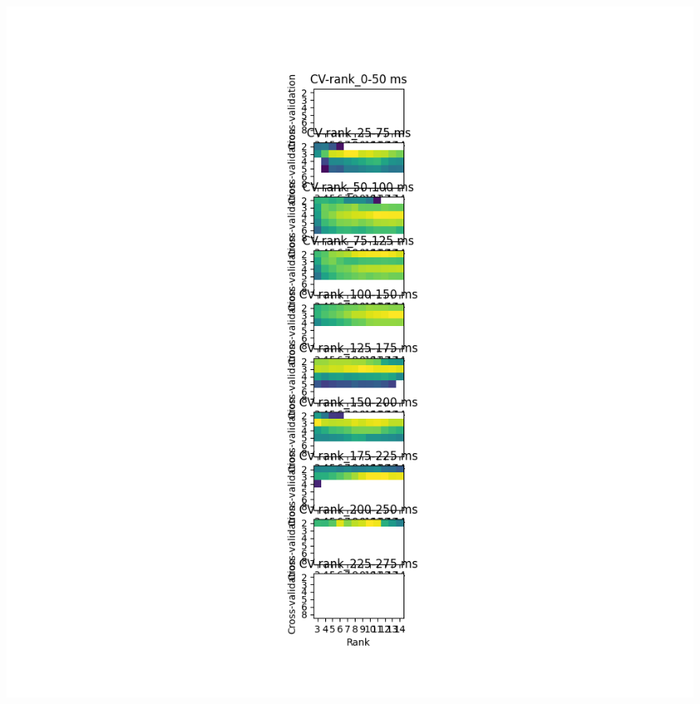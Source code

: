 ![CV-rank-time_0.05-bin_0.025-step.png](Allen%20project%20d3cfe5aab8384495b58fba8a47eeadcc/CV-rank-time_0.05-bin_0.025-step.png)
